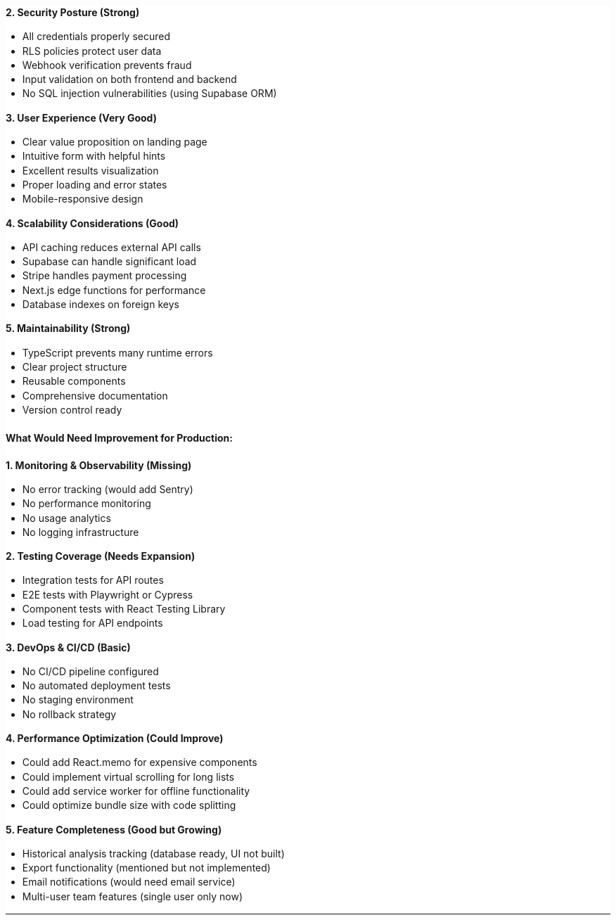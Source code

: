 **2. Security Posture (Strong)**
- All credentials properly secured
- RLS policies protect user data
- Webhook verification prevents fraud
- Input validation on both frontend and backend
- No SQL injection vulnerabilities (using Supabase ORM)

**3. User Experience (Very Good)**
- Clear value proposition on landing page
- Intuitive form with helpful hints
- Excellent results visualization
- Proper loading and error states
- Mobile-responsive design

**4. Scalability Considerations (Good)**
- API caching reduces external API calls
- Supabase can handle significant load
- Stripe handles payment processing
- Next.js edge functions for performance
- Database indexes on foreign keys

**5. Maintainability (Strong)**
- TypeScript prevents many runtime errors
- Clear project structure
- Reusable components
- Comprehensive documentation
- Version control ready

#### What Would Need Improvement for Production:

**1. Monitoring & Observability (Missing)**
- No error tracking (would add Sentry)
- No performance monitoring
- No usage analytics
- No logging infrastructure

**2. Testing Coverage (Needs Expansion)**
- Integration tests for API routes
- E2E tests with Playwright or Cypress
- Component tests with React Testing Library
- Load testing for API endpoints

**3. DevOps & CI/CD (Basic)**
- No CI/CD pipeline configured
- No automated deployment tests
- No staging environment
- No rollback strategy

**4. Performance Optimization (Could Improve)**
- Could add React.memo for expensive components
- Could implement virtual scrolling for long lists
- Could add service worker for offline functionality
- Could optimize bundle size with code splitting

**5. Feature Completeness (Good but Growing)**
- Historical analysis tracking (database ready, UI not built)
- Export functionality (mentioned but not implemented)
- Email notifications (would need email service)
- Multi-user team features (single user only now)

---